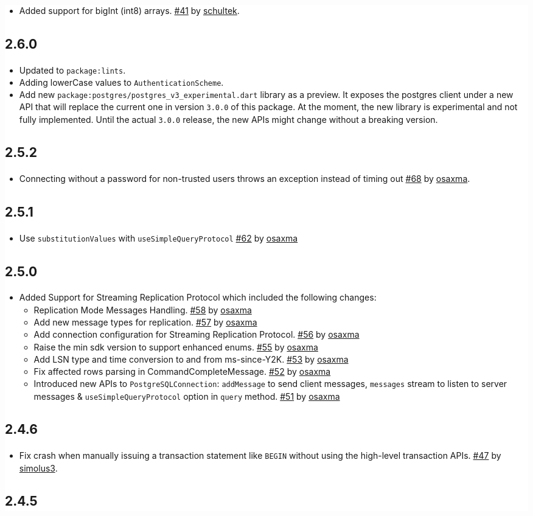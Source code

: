- Added support for bigInt (int8) arrays. [#41](https://github.com/isoos/postgresql-dart/pull/88) by [schultek](https://github.com/schultek).

## 2.6.0

- Updated to `package:lints`.
- Adding lowerCase values to `AuthenticationScheme`.
- Add new `package:postgres/postgres_v3_experimental.dart` library as a preview.
  It exposes the postgres client under a new API that will replace the current
  one in version `3.0.0` of this package.
  At the moment, the new library is experimental and not fully implemented. Until the
  actual `3.0.0` release, the new APIs might change without a breaking version.

## 2.5.2

- Connecting without a password for non-trusted users throws an exception instead of timing out [#68](https://github.com/isoos/postgresql-dart/pull/68) by [osaxma](https://github.com/osaxma).

## 2.5.1

- Use `substitutionValues` with `useSimpleQueryProtocol` [#62](https://github.com/isoos/postgresql-dart/pull/62) by [osaxma](https://github.com/osaxma)

## 2.5.0

- Added Support for Streaming Replication Protocol which included the following changes:
  - Replication Mode Messages Handling. [#58](https://github.com/isoos/postgresql-dart/pull/58) by [osaxma](https://github.com/osaxma)
  - Add new message types for replication. [#57](https://github.com/isoos/postgresql-dart/pull/57) by [osaxma](https://github.com/osaxma)
  - Add connection configuration for Streaming Replication Protocol. [#56](https://github.com/isoos/postgresql-dart/pull/56) by [osaxma](https://github.com/osaxma)
  - Raise the min sdk version to support enhanced enums. [#55](https://github.com/isoos/postgresql-dart/pull/55) by [osaxma](https://github.com/osaxma)
  - Add LSN type and time conversion to and from ms-since-Y2K. [#53](https://github.com/isoos/postgresql-dart/pull/53) by [osaxma](https://github.com/osaxma)
  - Fix affected rows parsing in CommandCompleteMessage. [#52](https://github.com/isoos/postgresql-dart/pull/52) by [osaxma](https://github.com/osaxma)
  - Introduced new APIs to `PostgreSQLConnection`: `addMessage` to send client messages, `messages` stream to listen to server messages & `useSimpleQueryProtocol` option in `query` method. [#51](https://github.com/isoos/postgresql-dart/pull/51) by [osaxma](https://github.com/osaxma)

## 2.4.6

- Fix crash when manually issuing a transaction statement like `BEGIN` without
  using the high-level transaction APIs. [#47](https://github.com/isoos/postgresql-dart/pull/47) by [simolus3](https://github.com/simolus3).

## 2.4.5
